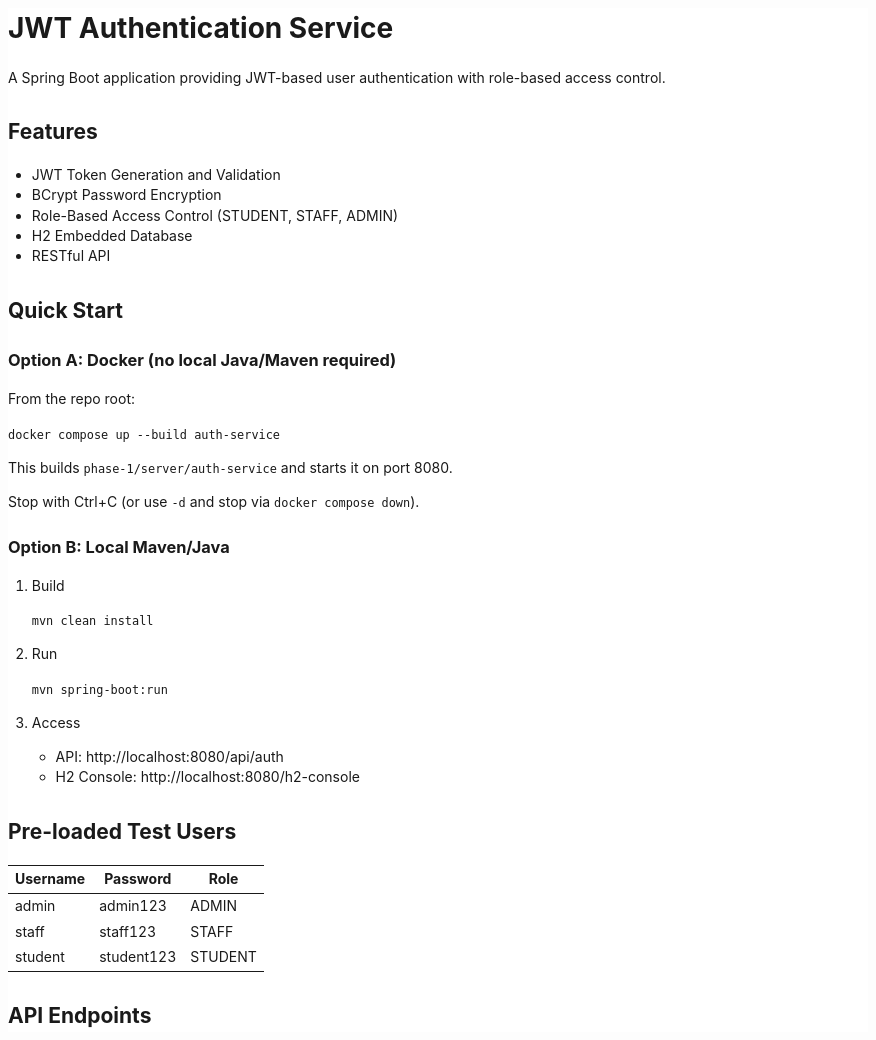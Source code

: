 ﻿# JWT Authentication Service

A Spring Boot application providing JWT-based user authentication with role-based access control.

## Features

- JWT Token Generation and Validation
- BCrypt Password Encryption
- Role-Based Access Control (STUDENT, STAFF, ADMIN)
- H2 Embedded Database
- RESTful API

## Quick Start

### Option A: Docker (no local Java/Maven required)

From the repo root:

```
docker compose up --build auth-service
```

This builds `phase-1/server/auth-service` and starts it on port 8080.

Stop with Ctrl+C (or use `-d` and stop via `docker compose down`).

### Option B: Local Maven/Java

1. Build

   ```
   mvn clean install
   ```

2. Run

   ```
   mvn spring-boot:run
   ```

3. Access
   - API: http://localhost:8080/api/auth
   - H2 Console: http://localhost:8080/h2-console

## Pre-loaded Test Users

| Username | Password   | Role    |
| -------- | ---------- | ------- |
| admin    | admin123   | ADMIN   |
| staff    | staff123   | STAFF   |
| student  | student123 | STUDENT |

## API Endpoints
